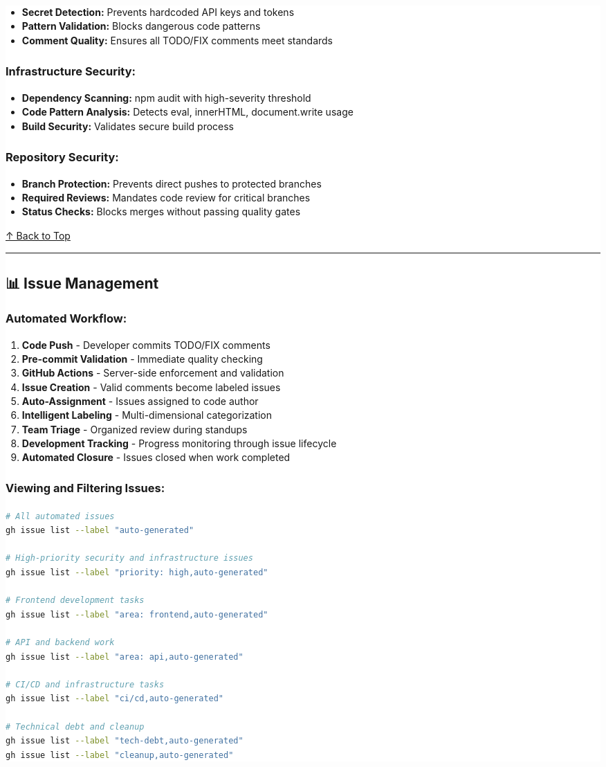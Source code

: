 - **Secret Detection:** Prevents hardcoded API keys and tokens
- **Pattern Validation:** Blocks dangerous code patterns
- **Comment Quality:** Ensures all TODO/FIX comments meet standards

### **Infrastructure Security:**

- **Dependency Scanning:** npm audit with high-severity threshold
- **Code Pattern Analysis:** Detects eval, innerHTML, document.write usage
- **Build Security:** Validates secure build process

### **Repository Security:**

- **Branch Protection:** Prevents direct pushes to protected branches
- **Required Reviews:** Mandates code review for critical branches
- **Status Checks:** Blocks merges without passing quality gates

[↑ Back to Top](#github-issue-automation-reference-guide)

---

## 📊 Issue Management

### **Automated Workflow:**

1. **Code Push** - Developer commits TODO/FIX comments
2. **Pre-commit Validation** - Immediate quality checking
3. **GitHub Actions** - Server-side enforcement and validation
4. **Issue Creation** - Valid comments become labeled issues
5. **Auto-Assignment** - Issues assigned to code author
6. **Intelligent Labeling** - Multi-dimensional categorization
7. **Team Triage** - Organized review during standups
8. **Development Tracking** - Progress monitoring through issue lifecycle
9. **Automated Closure** - Issues closed when work completed

### **Viewing and Filtering Issues:**

```bash
# All automated issues
gh issue list --label "auto-generated"

# High-priority security and infrastructure issues
gh issue list --label "priority: high,auto-generated"

# Frontend development tasks
gh issue list --label "area: frontend,auto-generated"

# API and backend work
gh issue list --label "area: api,auto-generated"

# CI/CD and infrastructure tasks
gh issue list --label "ci/cd,auto-generated"

# Technical debt and cleanup
gh issue list --label "tech-debt,auto-generated"
gh issue list --label "cleanup,auto-generated"
```
